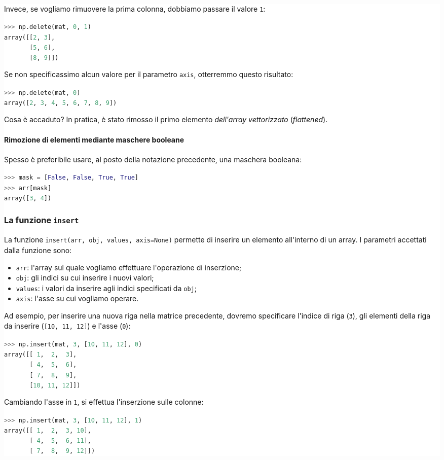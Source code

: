 Invece, se vogliamo rimuovere la prima colonna, dobbiamo passare il valore `1`:

```py
>>> np.delete(mat, 0, 1)
array([[2, 3],
       [5, 6],
       [8, 9]])
```

Se non specificassimo alcun valore per il parametro `axis`, otterremmo questo risultato:

```py
>>> np.delete(mat, 0)
array([2, 3, 4, 5, 6, 7, 8, 9])
```

Cosa è accaduto? In pratica, è stato rimosso il primo elemento *dell'array vettorizzato* (*flattened*).

#### Rimozione di elementi mediante maschere booleane

Spesso è preferibile usare, al posto della notazione precedente, una maschera booleana: 

```py
>>> mask = [False, False, True, True]
>>> arr[mask]
array([3, 4])
```

### La funzione `insert`

La funzione `insert(arr, obj, values, axis=None)` permette di inserire un elemento all'interno di un array. I parametri accettati dalla funzione sono:

* `arr`: l'array sul quale vogliamo effettuare l'operazione di inserzione;
* `obj`: gli indici su cui inserire i nuovi valori;
* `values`: i valori da inserire agli indici specificati da `obj`;
* `axis`: l'asse su cui vogliamo operare.

Ad esempio, per inserire una nuova riga nella matrice precedente, dovremo specificare l'indice di riga (`3`), gli elementi della riga da inserire (`[10, 11, 12]`) e l'asse (`0`):

```py
>>> np.insert(mat, 3, [10, 11, 12], 0)
array([[ 1,  2,  3],
       [ 4,  5,  6],
       [ 7,  8,  9],
       [10, 11, 12]])
```

Cambiando l'asse in `1`, si effettua l'inserzione sulle colonne:

```py
>>> np.insert(mat, 3, [10, 11, 12], 1)
array([[ 1,  2,  3, 10],
       [ 4,  5,  6, 11],
       [ 7,  8,  9, 12]])
```
